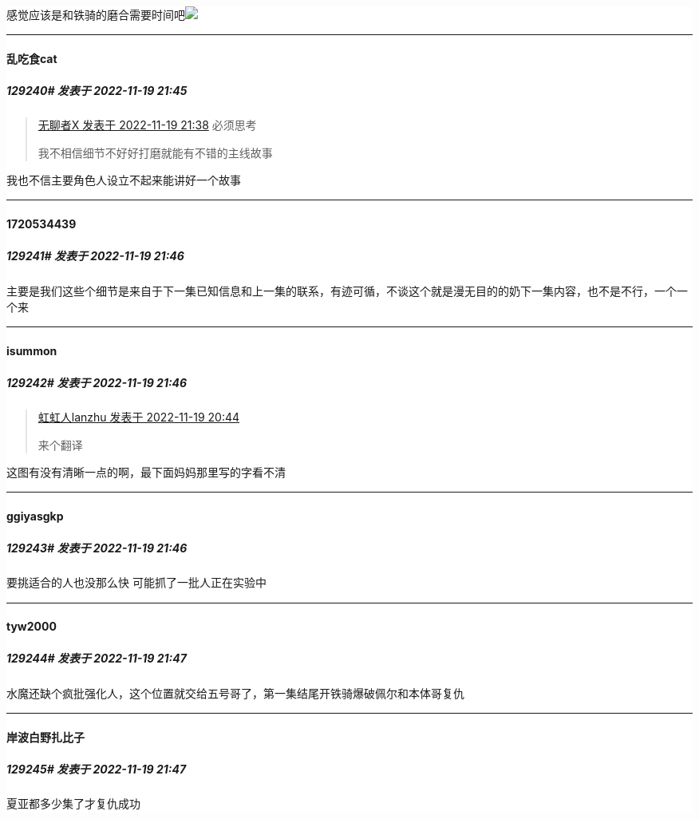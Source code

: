 感觉应该是和铁骑的磨合需要时间吧<img src="https://static.saraba1st.com/image/smiley/face2017/009.gif" referrerpolicy="no-referrer">

*****

####  乱吃食cat  
##### 129240#       发表于 2022-11-19 21:45

<blockquote><a href="httphttps://bbs.saraba1st.com/2b/forum.php?mod=redirect&amp;goto=findpost&amp;pid=58509195&amp;ptid=2026556" target="_blank">无聊者X 发表于 2022-11-19 21:38</a>
必须思考

我不相信细节不好好打磨就能有不错的主线故事</blockquote>
我也不信主要角色人设立不起来能讲好一个故事



*****

####  1720534439  
##### 129241#       发表于 2022-11-19 21:46

主要是我们这些个细节是来自于下一集已知信息和上一集的联系，有迹可循，不谈这个就是漫无目的的奶下一集内容，也不是不行，一个一个来

*****

####  isummon  
##### 129242#       发表于 2022-11-19 21:46

<blockquote><a href="httphttps://bbs.saraba1st.com/2b/forum.php?mod=redirect&amp;goto=findpost&amp;pid=58508300&amp;ptid=2026556" target="_blank">虹虹人lanzhu 发表于 2022-11-19 20:44</a>

来个翻译</blockquote>
这图有没有清晰一点的啊，最下面妈妈那里写的字看不清

*****

####  ggiyasgkp  
##### 129243#       发表于 2022-11-19 21:46

要挑适合的人也没那么快 可能抓了一批人正在实验中

*****

####  tyw2000  
##### 129244#       发表于 2022-11-19 21:47

水魔还缺个疯批强化人，这个位置就交给五号哥了，第一集结尾开铁骑爆破佩尔和本体哥复仇

*****

####  岸波白野扎比子  
##### 129245#       发表于 2022-11-19 21:47

夏亚都多少集了才复仇成功
